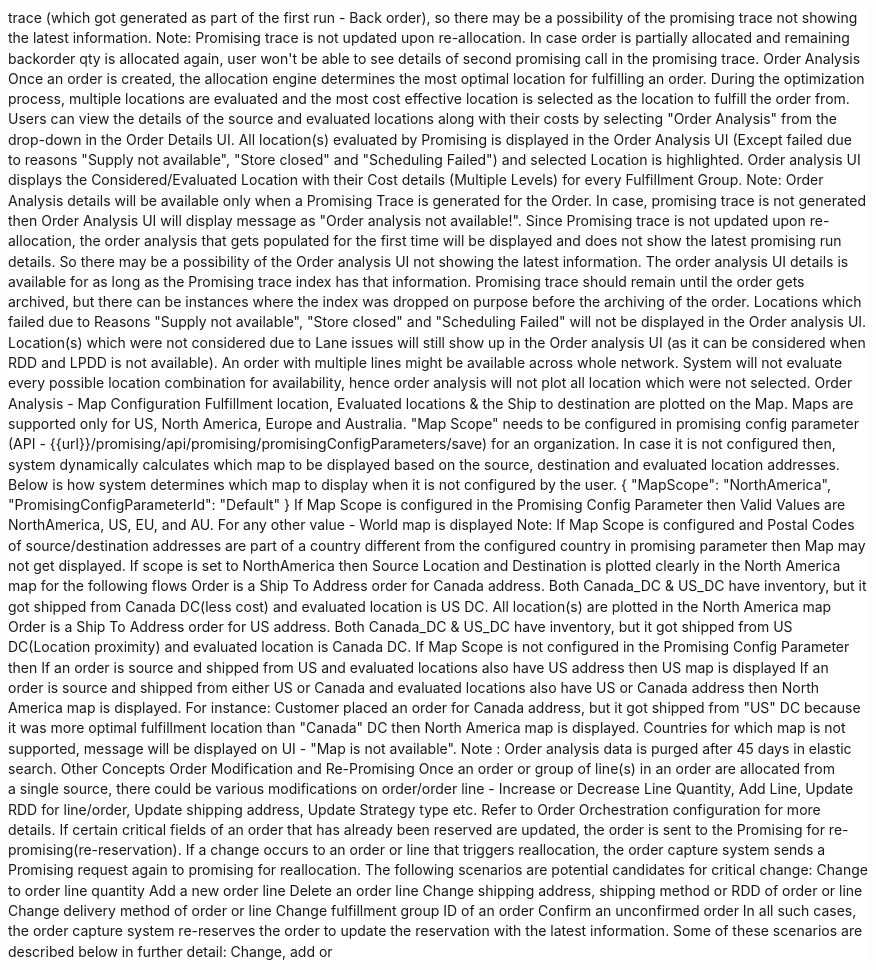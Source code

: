 trace (which got generated as part of the first run - Back order), so there may be a possibility of the promising trace not showing the latest information. Note: Promising trace is not updated upon re-allocation. In case order is partially allocated and remaining backorder qty is allocated again, user won't be able to see details of second promising call in the promising trace. Order Analysis Once an order is created, the allocation engine determines the most optimal location for fulfilling an order. During the optimization process, multiple locations are evaluated and the most cost effective location is selected as the location to fulfill the order from. Users can view the details of the source and evaluated locations along with their costs by selecting "Order Analysis" from the drop-down in the Order Details UI. All location(s) evaluated by Promising is displayed in the Order Analysis UI (Except failed due to reasons "Supply not available", "Store closed" and "Scheduling Failed") and selected Location is highlighted. Order analysis UI displays the Considered/Evaluated Location with their Cost details (Multiple Levels) for every Fulfillment Group. Note: Order Analysis details will be available only when a Promising Trace is generated for the Order. In case, promising trace is not generated then Order Analysis UI will display message as "Order analysis not available!". Since Promising trace is not updated upon re-allocation, the order analysis that gets populated for the first time will be displayed and does not show the latest promising run details. So there may be a possibility of the Order analysis UI not showing the latest information. The order analysis UI details is available for as long as the Promising trace index has that information. Promising trace should remain until the order gets archived, but there can be instances where the index was dropped on purpose before the archiving of the order. Locations which failed due to Reasons "Supply not available", "Store closed" and "Scheduling Failed" will not be displayed in the Order analysis UI. Location(s) which were not considered due to Lane issues will still show up in the Order analysis UI (as it can be considered when RDD and LPDD is not available). An order with multiple lines might be available across whole network. System will not evaluate every possible location combination for availability, hence order analysis will not plot all location which were not selected. Order Analysis - Map Configuration Fulfillment location, Evaluated locations & the Ship to destination are plotted on the Map. Maps are supported only for US, North America, Europe and Australia. "Map Scope" needs to be configured in promising config parameter (API - {{url}}/promising/api/promising/promisingConfigParameters/save) for an organization. In case it is not configured then, system dynamically calculates which map to be displayed based on the source, destination and evaluated location addresses. Below is how system determines which map to display when it is not configured by the user. { "MapScope": "NorthAmerica", "PromisingConfigParameterId": "Default" } If Map Scope is configured in the Promising Config Parameter then Valid Values are NorthAmerica, US, EU, and AU. For any other value - World map is displayed Note: If Map Scope is configured and Postal Codes of source/destination addresses are part of a country different from the configured country in promising parameter then Map may not get displayed. If scope is set to NorthAmerica then Source Location and Destination is plotted clearly in the North America map for the following flows Order is a Ship To Address order for Canada address. Both Canada_DC & US_DC have inventory, but it got shipped from Canada DC(less cost) and evaluated location is US DC. All location(s) are plotted in the North America map Order is a Ship To Address order for US address. Both Canada_DC & US_DC have inventory, but it got shipped from US DC(Location proximity) and evaluated location is Canada DC. If Map Scope is not configured in the Promising Config Parameter then If an order is source and shipped from US and evaluated locations also have US address then US map is displayed If an order is source and shipped from either US or Canada and evaluated locations also have US or Canada address then North America map is displayed. For instance: Customer placed an order for Canada address, but it got shipped from "US" DC because it was more optimal fulfillment location than "Canada" DC then North America map is displayed. Countries for which map is not supported, message will be displayed on UI - "Map is not available". Note : Order analysis data is purged after 45 days in elastic search. Other Concepts Order Modification and Re-Promising Once an order or group of line(s) in an order are allocated from a single source, there could be various modifications on order/order line - Increase or Decrease Line Quantity, Add Line, Update RDD for line/order, Update shipping address, Update Strategy type etc. Refer to Order Orchestration configuration for more details. If certain critical fields of an order that has already been reserved are updated, the order is sent to the Promising for re-promising(re-reservation). If a change occurs to an order or line that triggers reallocation, the order capture system sends a Promising request again to promising for reallocation. The following scenarios are potential candidates for critical change: Change to order line quantity Add a new order line Delete an order line Change shipping address, shipping method or RDD of order or line Change delivery method of order or line Change fulfillment group ID of an order Confirm an unconfirmed order In all such cases, the order capture system re-reserves the order to update the reservation with the latest information. Some of these scenarios are described below in further detail: Change, add or